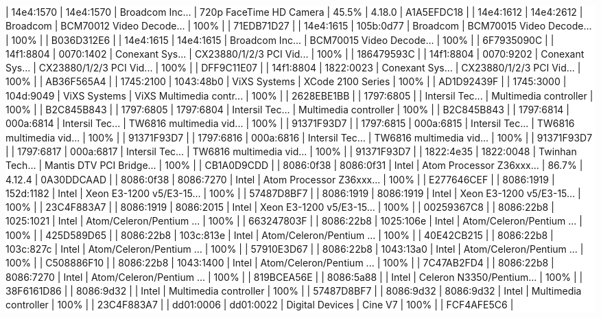 | 14e4:1570 | 14e4:1570 | Broadcom Inc... | 720p FaceTime HD Camera  | 45.5%  | 4.18.0   | A1A5EFDC18 |
| 14e4:1612 | 14e4:2612 | Broadcom        | BCM70012 Video Decode... | 100%   |          | 71EDB71D27 |
| 14e4:1615 | 105b:0d77 | Broadcom        | BCM70015 Video Decode... | 100%   |          | B036D312E6 |
| 14e4:1615 | 14e4:1615 | Broadcom Inc... | BCM70015 Video Decode... | 100%   |          | 6F7935090C |
| 14f1:8804 | 0070:1402 | Conexant Sys... | CX23880/1/2/3 PCI Vid... | 100%   |          | 186479593C |
| 14f1:8804 | 0070:9202 | Conexant Sys... | CX23880/1/2/3 PCI Vid... | 100%   |          | DFF9C11E07 |
| 14f1:8804 | 1822:0023 | Conexant Sys... | CX23880/1/2/3 PCI Vid... | 100%   |          | AB36F565A4 |
| 1745:2100 | 1043:48b0 | ViXS Systems    | XCode 2100 Series        | 100%   |          | AD1D92439F |
| 1745:3000 | 104d:9049 | ViXS Systems    | ViXS Multimedia contr... | 100%   |          | 2628EBE1BB |
| 1797:6805 |           | Intersil Tec... | Multimedia controller    | 100%   |          | B2C845B843 |
| 1797:6805 | 1797:6804 | Intersil Tec... | Multimedia controller    | 100%   |          | B2C845B843 |
| 1797:6814 | 000a:6814 | Intersil Tec... | TW6816 multimedia vid... | 100%   |          | 91371F93D7 |
| 1797:6815 | 000a:6815 | Intersil Tec... | TW6816 multimedia vid... | 100%   |          | 91371F93D7 |
| 1797:6816 | 000a:6816 | Intersil Tec... | TW6816 multimedia vid... | 100%   |          | 91371F93D7 |
| 1797:6817 | 000a:6817 | Intersil Tec... | TW6816 multimedia vid... | 100%   |          | 91371F93D7 |
| 1822:4e35 | 1822:0048 | Twinhan Tech... | Mantis DTV PCI Bridge... | 100%   |          | CB1A0D9CDD |
| 8086:0f38 | 8086:0f31 | Intel           | Atom Processor Z36xxx... | 86.7%  | 4.12.4   | 0A30DDCAAD |
| 8086:0f38 | 8086:7270 | Intel           | Atom Processor Z36xxx... | 100%   |          | E277646CEF |
| 8086:1919 | 152d:1182 | Intel           | Xeon E3-1200 v5/E3-15... | 100%   |          | 57487D8BF7 |
| 8086:1919 | 8086:1919 | Intel           | Xeon E3-1200 v5/E3-15... | 100%   |          | 23C4F883A7 |
| 8086:1919 | 8086:2015 | Intel           | Xeon E3-1200 v5/E3-15... | 100%   |          | 00259367C8 |
| 8086:22b8 | 1025:1021 | Intel           | Atom/Celeron/Pentium ... | 100%   |          | 663247803F |
| 8086:22b8 | 1025:106e | Intel           | Atom/Celeron/Pentium ... | 100%   |          | 425D589D65 |
| 8086:22b8 | 103c:813e | Intel           | Atom/Celeron/Pentium ... | 100%   |          | 40E42CB215 |
| 8086:22b8 | 103c:827c | Intel           | Atom/Celeron/Pentium ... | 100%   |          | 57910E3D67 |
| 8086:22b8 | 1043:13a0 | Intel           | Atom/Celeron/Pentium ... | 100%   |          | C508886F10 |
| 8086:22b8 | 1043:1400 | Intel           | Atom/Celeron/Pentium ... | 100%   |          | 7C47AB2FD4 |
| 8086:22b8 | 8086:7270 | Intel           | Atom/Celeron/Pentium ... | 100%   |          | 819BCEA56E |
| 8086:5a88 |           | Intel           | Celeron N3350/Pentium... | 100%   |          | 38F6161D86 |
| 8086:9d32 |           | Intel           | Multimedia controller    | 100%   |          | 57487D8BF7 |
| 8086:9d32 | 8086:9d32 | Intel           | Multimedia controller    | 100%   |          | 23C4F883A7 |
| dd01:0006 | dd01:0022 | Digital Devices | Cine V7                  | 100%   |          | FCF4AFE5C6 |

